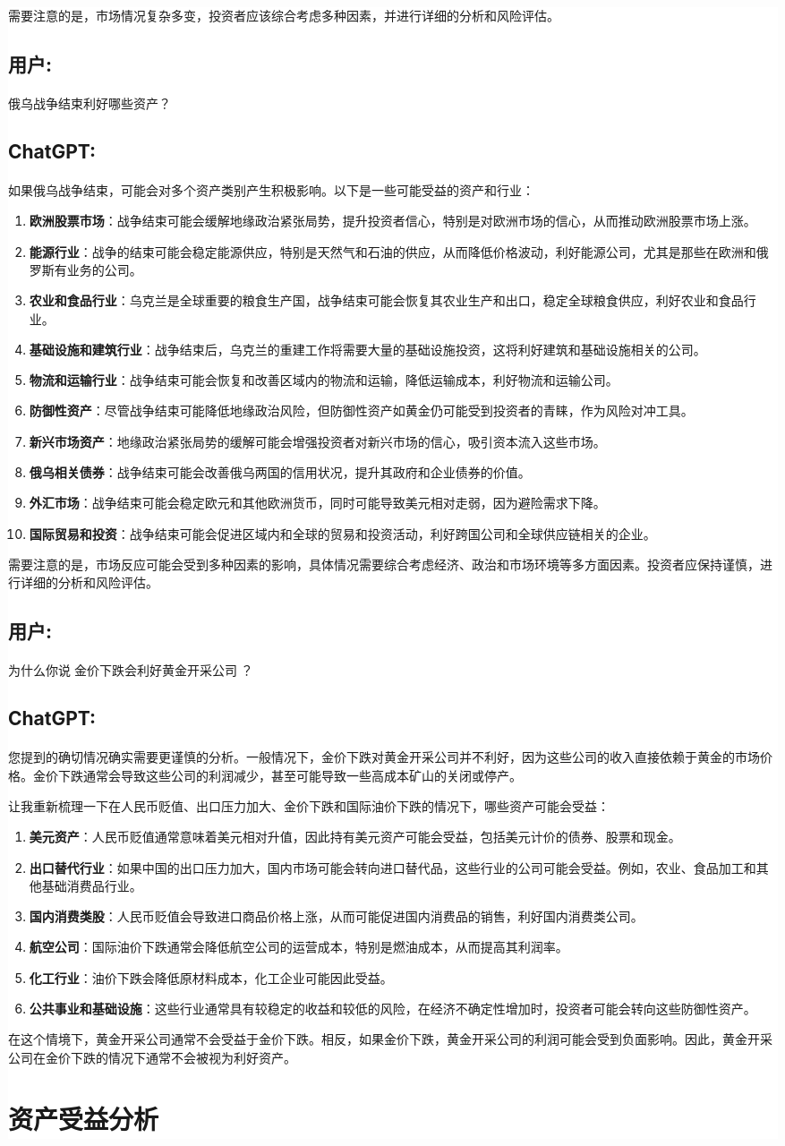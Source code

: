 需要注意的是，市场情况复杂多变，投资者应该综合考虑多种因素，并进行详细的分析和风险评估。

## 用户:
俄乌战争结束利好哪些资产？

## ChatGPT:
如果俄乌战争结束，可能会对多个资产类别产生积极影响。以下是一些可能受益的资产和行业：

1. **欧洲股票市场**：战争结束可能会缓解地缘政治紧张局势，提升投资者信心，特别是对欧洲市场的信心，从而推动欧洲股票市场上涨。

2. **能源行业**：战争的结束可能会稳定能源供应，特别是天然气和石油的供应，从而降低价格波动，利好能源公司，尤其是那些在欧洲和俄罗斯有业务的公司。

3. **农业和食品行业**：乌克兰是全球重要的粮食生产国，战争结束可能会恢复其农业生产和出口，稳定全球粮食供应，利好农业和食品行业。

4. **基础设施和建筑行业**：战争结束后，乌克兰的重建工作将需要大量的基础设施投资，这将利好建筑和基础设施相关的公司。

5. **物流和运输行业**：战争结束可能会恢复和改善区域内的物流和运输，降低运输成本，利好物流和运输公司。

6. **防御性资产**：尽管战争结束可能降低地缘政治风险，但防御性资产如黄金仍可能受到投资者的青睐，作为风险对冲工具。

7. **新兴市场资产**：地缘政治紧张局势的缓解可能会增强投资者对新兴市场的信心，吸引资本流入这些市场。

8. **俄乌相关债券**：战争结束可能会改善俄乌两国的信用状况，提升其政府和企业债券的价值。

9. **外汇市场**：战争结束可能会稳定欧元和其他欧洲货币，同时可能导致美元相对走弱，因为避险需求下降。

10. **国际贸易和投资**：战争结束可能会促进区域内和全球的贸易和投资活动，利好跨国公司和全球供应链相关的企业。

需要注意的是，市场反应可能会受到多种因素的影响，具体情况需要综合考虑经济、政治和市场环境等多方面因素。投资者应保持谨慎，进行详细的分析和风险评估。

## 用户:
为什么你说 金价下跌会利好黄金开采公司 ？

## ChatGPT:
您提到的确切情况确实需要更谨慎的分析。一般情况下，金价下跌对黄金开采公司并不利好，因为这些公司的收入直接依赖于黄金的市场价格。金价下跌通常会导致这些公司的利润减少，甚至可能导致一些高成本矿山的关闭或停产。

让我重新梳理一下在人民币贬值、出口压力加大、金价下跌和国际油价下跌的情况下，哪些资产可能会受益：

1. **美元资产**：人民币贬值通常意味着美元相对升值，因此持有美元资产可能会受益，包括美元计价的债券、股票和现金。

2. **出口替代行业**：如果中国的出口压力加大，国内市场可能会转向进口替代品，这些行业的公司可能会受益。例如，农业、食品加工和其他基础消费品行业。

3. **国内消费类股**：人民币贬值会导致进口商品价格上涨，从而可能促进国内消费品的销售，利好国内消费类公司。

4. **航空公司**：国际油价下跌通常会降低航空公司的运营成本，特别是燃油成本，从而提高其利润率。

5. **化工行业**：油价下跌会降低原材料成本，化工企业可能因此受益。

6. **公共事业和基础设施**：这些行业通常具有较稳定的收益和较低的风险，在经济不确定性增加时，投资者可能会转向这些防御性资产。

在这个情境下，黄金开采公司通常不会受益于金价下跌。相反，如果金价下跌，黄金开采公司的利润可能会受到负面影响。因此，黄金开采公司在金价下跌的情况下通常不会被视为利好资产。



# 资产受益分析
